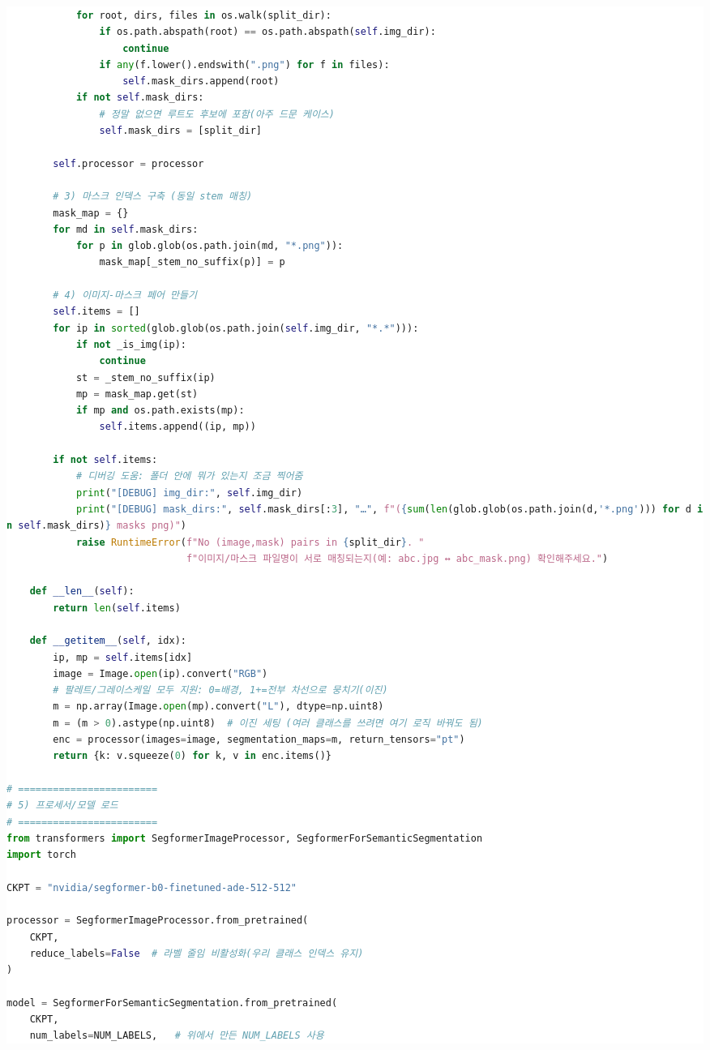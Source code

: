 ```python
            for root, dirs, files in os.walk(split_dir):
                if os.path.abspath(root) == os.path.abspath(self.img_dir):
                    continue
                if any(f.lower().endswith(".png") for f in files):
                    self.mask_dirs.append(root)
            if not self.mask_dirs:
                # 정말 없으면 루트도 후보에 포함(아주 드문 케이스)
                self.mask_dirs = [split_dir]

        self.processor = processor

        # 3) 마스크 인덱스 구축 (동일 stem 매칭)
        mask_map = {}
        for md in self.mask_dirs:
            for p in glob.glob(os.path.join(md, "*.png")):
                mask_map[_stem_no_suffix(p)] = p

        # 4) 이미지-마스크 페어 만들기
        self.items = []
        for ip in sorted(glob.glob(os.path.join(self.img_dir, "*.*"))):
            if not _is_img(ip):
                continue
            st = _stem_no_suffix(ip)
            mp = mask_map.get(st)
            if mp and os.path.exists(mp):
                self.items.append((ip, mp))

        if not self.items:
            # 디버깅 도움: 폴더 안에 뭐가 있는지 조금 찍어줌
            print("[DEBUG] img_dir:", self.img_dir)
            print("[DEBUG] mask_dirs:", self.mask_dirs[:3], "…", f"({sum(len(glob.glob(os.path.join(d,'*.png'))) for d in self.mask_dirs)} masks png)")
            raise RuntimeError(f"No (image,mask) pairs in {split_dir}. "
                               f"이미지/마스크 파일명이 서로 매칭되는지(예: abc.jpg ↔ abc_mask.png) 확인해주세요.")

    def __len__(self):
        return len(self.items)

    def __getitem__(self, idx):
        ip, mp = self.items[idx]
        image = Image.open(ip).convert("RGB")
        # 팔레트/그레이스케일 모두 지원: 0=배경, 1+=전부 차선으로 뭉치기(이진)
        m = np.array(Image.open(mp).convert("L"), dtype=np.uint8)
        m = (m > 0).astype(np.uint8)  # 이진 세팅 (여러 클래스를 쓰려면 여기 로직 바꿔도 됨)
        enc = processor(images=image, segmentation_maps=m, return_tensors="pt")
        return {k: v.squeeze(0) for k, v in enc.items()}

# ========================
# 5) 프로세서/모델 로드
# ========================
from transformers import SegformerImageProcessor, SegformerForSemanticSegmentation
import torch

CKPT = "nvidia/segformer-b0-finetuned-ade-512-512"

processor = SegformerImageProcessor.from_pretrained(
    CKPT,
    reduce_labels=False  # 라벨 줄임 비활성화(우리 클래스 인덱스 유지)
)

model = SegformerForSemanticSegmentation.from_pretrained(
    CKPT,
    num_labels=NUM_LABELS,   # 위에서 만든 NUM_LABELS 사용
```